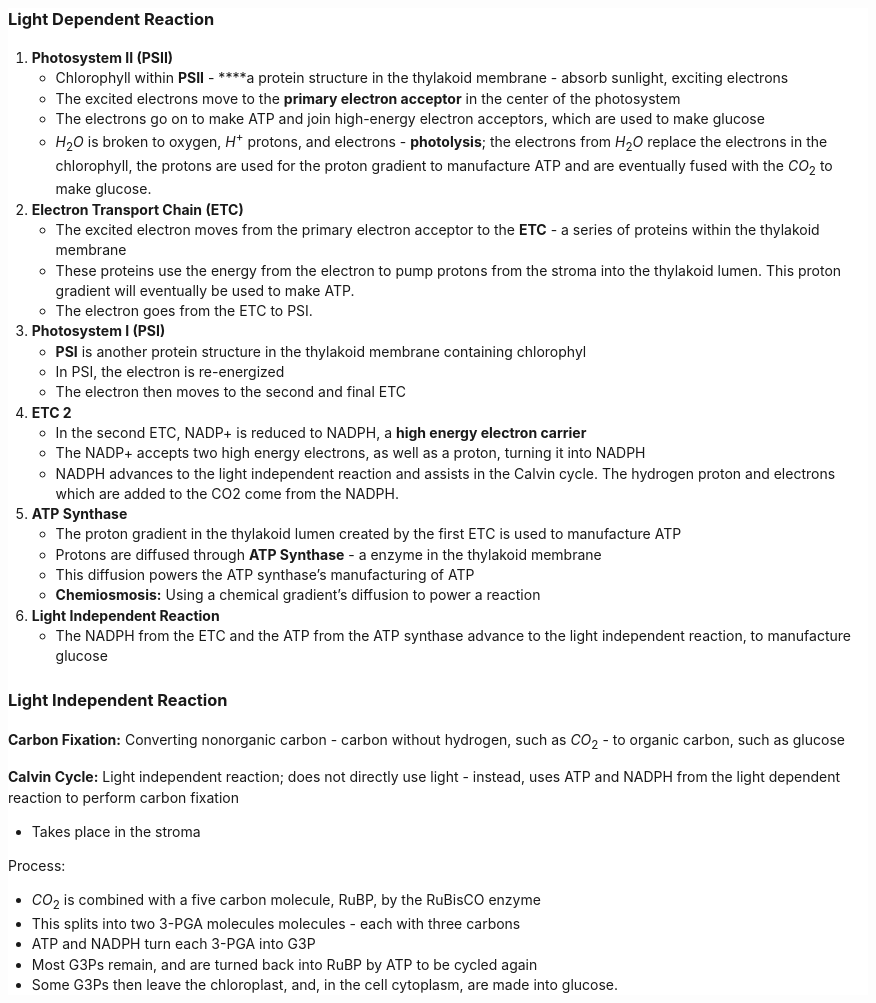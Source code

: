 ### Light Dependent Reaction

1. **Photosystem II (PSII)**
    - Chlorophyll within **PSII** - ****a protein structure in the thylakoid membrane - absorb sunlight, exciting electrons
    - The excited electrons move to the **primary electron acceptor** in the center of the photosystem
    - The electrons go on to make ATP and join high-energy electron acceptors, which are used to make glucose
    - $H_2O$ is broken to oxygen, $H^+$ protons, and electrons - **photolysis**; the electrons from $H_2O$ replace the electrons in the chlorophyll, the protons are used for the proton gradient to manufacture ATP and are eventually fused with the $CO_2$ to make glucose.
2. **Electron Transport Chain (ETC)**
    - The excited electron moves from the primary electron acceptor to the **ETC** - a series of proteins within the thylakoid membrane
    - These proteins use the energy from the electron to pump protons from the stroma into the thylakoid lumen. This proton gradient will eventually be used to make ATP.
    - The electron goes from the ETC to PSI.
3. **Photosystem I (PSI)**
    - **PSI** is another protein structure in the thylakoid membrane containing chlorophyl
    - In PSI, the electron is re-energized
    - The electron then moves to the second and final ETC
4. **ETC 2**
    - In the second ETC, NADP+ is reduced to NADPH, a **high energy electron carrier**
    - The NADP+ accepts two high energy electrons, as well as a proton, turning it into NADPH
    - NADPH advances to the light independent reaction and assists in the Calvin cycle. The hydrogen proton and electrons which are added to the CO2 come from the NADPH.
5. **ATP Synthase**
    - The proton gradient in the thylakoid lumen created by the first ETC is used to manufacture ATP
    - Protons are diffused through **ATP Synthase** - a enzyme in the thylakoid membrane
    - This diffusion powers the ATP synthase’s manufacturing of ATP
    - **Chemiosmosis:** Using a chemical gradient’s diffusion to power a reaction
6. **Light Independent Reaction**
    - The NADPH from the ETC and the ATP from the ATP synthase advance to the light independent reaction, to manufacture glucose

### Light Independent Reaction

**Carbon Fixation:** Converting nonorganic carbon - carbon without hydrogen, such as $CO_2$ - to organic carbon, such as glucose

**Calvin Cycle:** Light independent reaction; does not directly use light - instead, uses ATP and NADPH from the light dependent reaction to perform carbon fixation

- Takes place in the stroma

Process:

- $CO_2$ is combined with a five carbon molecule, RuBP, by the RuBisCO enzyme
- This splits into two 3-PGA molecules molecules - each with three carbons
- ATP and NADPH turn each 3-PGA into G3P
- Most G3Ps remain, and are turned back into RuBP by ATP to be cycled again
- Some G3Ps then leave the chloroplast, and, in the cell cytoplasm, are made into glucose.
